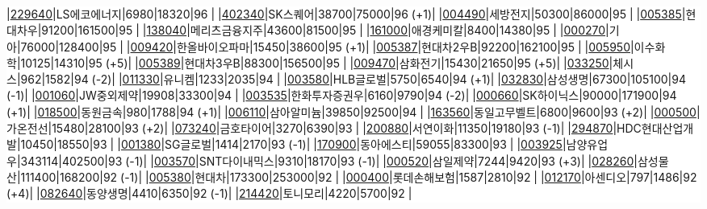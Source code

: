 |[229640](https://finance.daum.net/quotes/A229640)|LS에코에너지|6980|18320|96 |
|[402340](https://finance.daum.net/quotes/A402340)|SK스퀘어|38700|75000|96 (+1)|
|[004490](https://finance.daum.net/quotes/A004490)|세방전지|50300|86000|95 |
|[005385](https://finance.daum.net/quotes/A005385)|현대차우|91200|161500|95 |
|[138040](https://finance.daum.net/quotes/A138040)|메리츠금융지주|43600|81500|95 |
|[161000](https://finance.daum.net/quotes/A161000)|애경케미칼|8400|14380|95 |
|[000270](https://finance.daum.net/quotes/A000270)|기아|76000|128400|95 |
|[009420](https://finance.daum.net/quotes/A009420)|한올바이오파마|15450|38600|95 (+1)|
|[005387](https://finance.daum.net/quotes/A005387)|현대차2우B|92200|162100|95 |
|[005950](https://finance.daum.net/quotes/A005950)|이수화학|10125|14310|95 (+5)|
|[005389](https://finance.daum.net/quotes/A005389)|현대차3우B|88300|156500|95 |
|[009470](https://finance.daum.net/quotes/A009470)|삼화전기|15430|21650|95 (+5)|
|[033250](https://finance.daum.net/quotes/A033250)|체시스|962|1582|94 (-2)|
|[011330](https://finance.daum.net/quotes/A011330)|유니켐|1233|2035|94 |
|[003580](https://finance.daum.net/quotes/A003580)|HLB글로벌|5750|6540|94 (+1)|
|[032830](https://finance.daum.net/quotes/A032830)|삼성생명|67300|105100|94 (-1)|
|[001060](https://finance.daum.net/quotes/A001060)|JW중외제약|19908|33300|94 |
|[003535](https://finance.daum.net/quotes/A003535)|한화투자증권우|6160|9790|94 (-2)|
|[000660](https://finance.daum.net/quotes/A000660)|SK하이닉스|90000|171900|94 (+1)|
|[018500](https://finance.daum.net/quotes/A018500)|동원금속|980|1788|94 (+1)|
|[006110](https://finance.daum.net/quotes/A006110)|삼아알미늄|39850|92500|94 |
|[163560](https://finance.daum.net/quotes/A163560)|동일고무벨트|6800|9600|93 (+2)|
|[000500](https://finance.daum.net/quotes/A000500)|가온전선|15480|28100|93 (+2)|
|[073240](https://finance.daum.net/quotes/A073240)|금호타이어|3270|6390|93 |
|[200880](https://finance.daum.net/quotes/A200880)|서연이화|11350|19180|93 (-1)|
|[294870](https://finance.daum.net/quotes/A294870)|HDC현대산업개발|10450|18550|93 |
|[001380](https://finance.daum.net/quotes/A001380)|SG글로벌|1414|2170|93 (-1)|
|[170900](https://finance.daum.net/quotes/A170900)|동아에스티|59055|83300|93 |
|[003925](https://finance.daum.net/quotes/A003925)|남양유업우|343114|402500|93 (-1)|
|[003570](https://finance.daum.net/quotes/A003570)|SNT다이내믹스|9310|18170|93 (-1)|
|[000520](https://finance.daum.net/quotes/A000520)|삼일제약|7244|9420|93 (+3)|
|[028260](https://finance.daum.net/quotes/A028260)|삼성물산|111400|168200|92 (-1)|
|[005380](https://finance.daum.net/quotes/A005380)|현대차|173300|253000|92 |
|[000400](https://finance.daum.net/quotes/A000400)|롯데손해보험|1587|2810|92 |
|[012170](https://finance.daum.net/quotes/A012170)|아센디오|797|1486|92 (+4)|
|[082640](https://finance.daum.net/quotes/A082640)|동양생명|4410|6350|92 (-1)|
|[214420](https://finance.daum.net/quotes/A214420)|토니모리|4220|5700|92 |